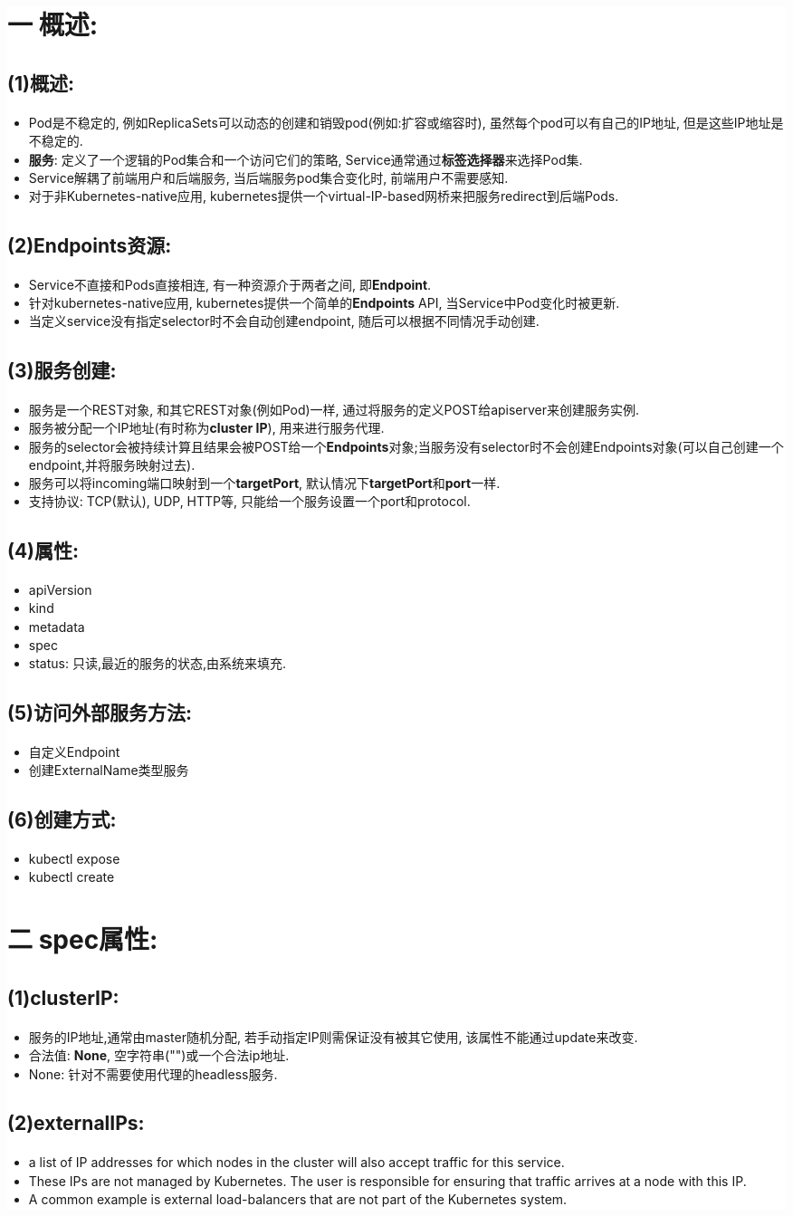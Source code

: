 # 一 概述:
## (1)概述:
- Pod是不稳定的, 例如ReplicaSets可以动态的创建和销毁pod(例如:扩容或缩容时), 虽然每个pod可以有自己的IP地址, 但是这些IP地址是不稳定的.
- **服务**: 定义了一个逻辑的Pod集合和一个访问它们的策略, Service通常通过**标签选择器**来选择Pod集.
- Service解耦了前端用户和后端服务, 当后端服务pod集合变化时, 前端用户不需要感知.
- 对于非Kubernetes-native应用, kubernetes提供一个virtual-IP-based网桥来把服务redirect到后端Pods.

## (2)Endpoints资源:
- Service不直接和Pods直接相连, 有一种资源介于两者之间, 即**Endpoint**.
- 针对kubernetes-native应用, kubernetes提供一个简单的**Endpoints** API, 当Service中Pod变化时被更新. 
- 当定义service没有指定selector时不会自动创建endpoint, 随后可以根据不同情况手动创建.

## (3)服务创建:
- 服务是一个REST对象, 和其它REST对象(例如Pod)一样, 通过将服务的定义POST给apiserver来创建服务实例.
- 服务被分配一个IP地址(有时称为**cluster IP**), 用来进行服务代理.
- 服务的selector会被持续计算且结果会被POST给一个**Endpoints**对象;当服务没有selector时不会创建Endpoints对象(可以自己创建一个endpoint,并将服务映射过去).
- 服务可以将incoming端口映射到一个**targetPort**, 默认情况下**targetPort**和**port**一样.
- 支持协议: TCP(默认), UDP, HTTP等, 只能给一个服务设置一个port和protocol.

## (4)属性:
- apiVersion
- kind
- metadata
- spec
- status: 只读,最近的服务的状态,由系统来填充.

## (5)访问外部服务方法:
- 自定义Endpoint
- 创建ExternalName类型服务

## (6)创建方式:
- kubectl expose
- kubectl create

# 二 spec属性:
## (1)clusterIP:
- 服务的IP地址,通常由master随机分配, 若手动指定IP则需保证没有被其它使用, 该属性不能通过update来改变.
- 合法值: **None**, 空字符串("")或一个合法ip地址.
- None: 针对不需要使用代理的headless服务.

## (2)externalIPs:
- a list of IP addresses for which nodes in the cluster will also accept traffic for this service.
- These IPs are not managed by Kubernetes. The user is responsible for ensuring that traffic arrives at a node with this IP.
- A common example is external load-balancers that are not part of the Kubernetes system.
